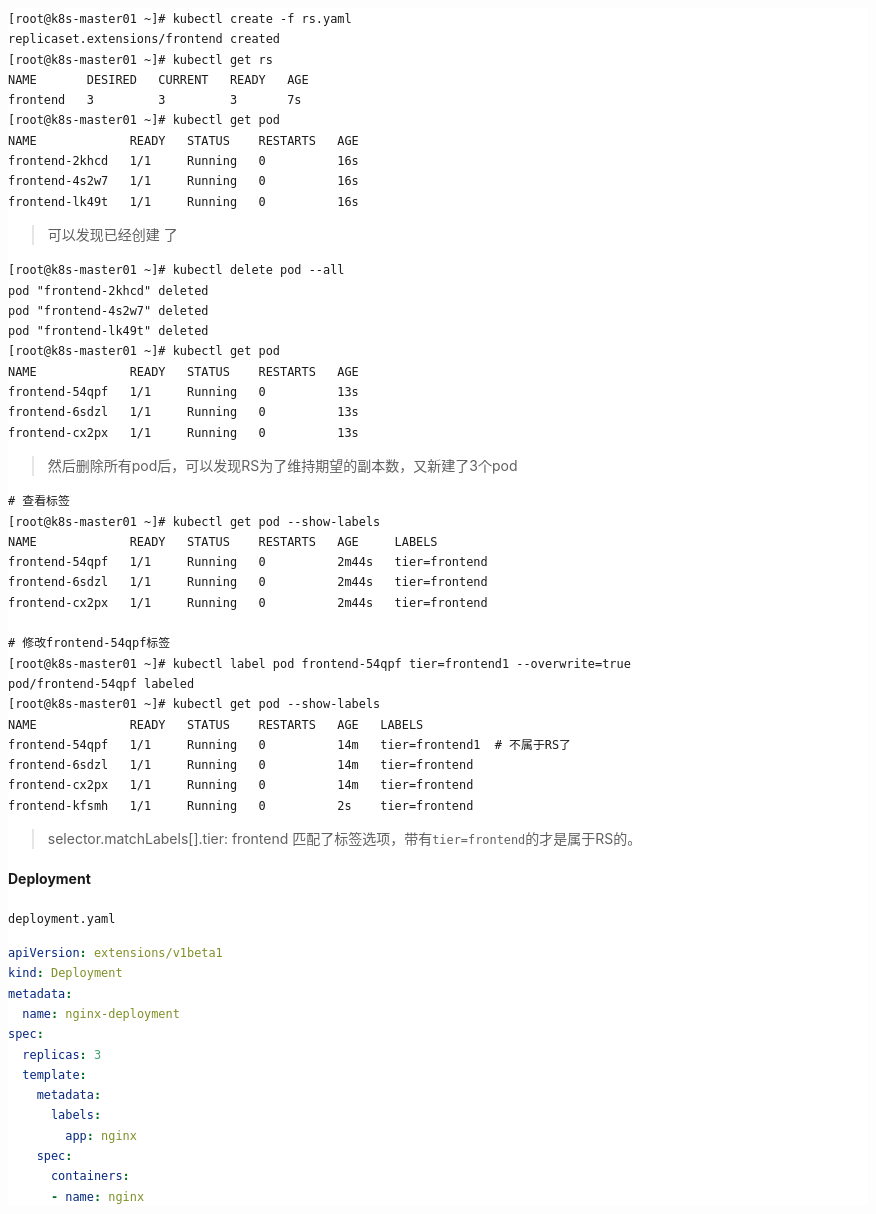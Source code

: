 ```shell
[root@k8s-master01 ~]# kubectl create -f rs.yaml 
replicaset.extensions/frontend created
[root@k8s-master01 ~]# kubectl get rs
NAME       DESIRED   CURRENT   READY   AGE
frontend   3         3         3       7s
[root@k8s-master01 ~]# kubectl get pod
NAME             READY   STATUS    RESTARTS   AGE
frontend-2khcd   1/1     Running   0          16s
frontend-4s2w7   1/1     Running   0          16s
frontend-lk49t   1/1     Running   0          16s
```

> 可以发现已经创建 了

```shell
[root@k8s-master01 ~]# kubectl delete pod --all
pod "frontend-2khcd" deleted
pod "frontend-4s2w7" deleted
pod "frontend-lk49t" deleted
[root@k8s-master01 ~]# kubectl get pod
NAME             READY   STATUS    RESTARTS   AGE
frontend-54qpf   1/1     Running   0          13s
frontend-6sdzl   1/1     Running   0          13s
frontend-cx2px   1/1     Running   0          13s
```

> 然后删除所有pod后，可以发现RS为了维持期望的副本数，又新建了3个pod

```shell
# 查看标签
[root@k8s-master01 ~]# kubectl get pod --show-labels 
NAME             READY   STATUS    RESTARTS   AGE     LABELS
frontend-54qpf   1/1     Running   0          2m44s   tier=frontend
frontend-6sdzl   1/1     Running   0          2m44s   tier=frontend
frontend-cx2px   1/1     Running   0          2m44s   tier=frontend

# 修改frontend-54qpf标签
[root@k8s-master01 ~]# kubectl label pod frontend-54qpf tier=frontend1 --overwrite=true
pod/frontend-54qpf labeled
[root@k8s-master01 ~]# kubectl get pod --show-labels 
NAME             READY   STATUS    RESTARTS   AGE   LABELS
frontend-54qpf   1/1     Running   0          14m   tier=frontend1	# 不属于RS了
frontend-6sdzl   1/1     Running   0          14m   tier=frontend
frontend-cx2px   1/1     Running   0          14m   tier=frontend
frontend-kfsmh   1/1     Running   0          2s    tier=frontend
```

>   selector.matchLabels[].tier: frontend 匹配了标签选项，带有`tier=frontend`的才是属于RS的。

#### Deployment

`deployment.yaml`

```yaml
apiVersion: extensions/v1beta1 
kind: Deployment 
metadata:
  name: nginx-deployment 
spec:
  replicas: 3 
  template:
    metadata:
      labels:
        app: nginx 
    spec:
      containers:   
      - name: nginx 
```